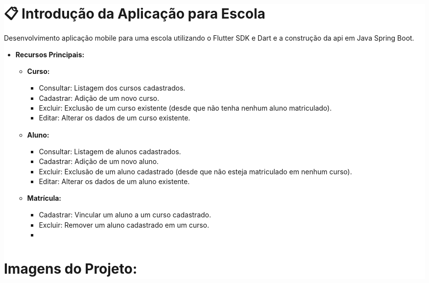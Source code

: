 # 📋  Introdução da Aplicação para Escola

Desenvolvimento aplicação mobile para uma escola utilizando o Flutter SDK e Dart e a construção da api em Java Spring Boot.

- **Recursos Principais:**
  - **Curso:**
    - Consultar: Listagem dos cursos cadastrados.
    - Cadastrar: Adição de um novo curso.
    - Excluir: Exclusão de um curso existente (desde que não tenha nenhum aluno matriculado).
    - Editar: Alterar os dados de um curso existente.

  - **Aluno:**
    - Consultar: Listagem de alunos cadastrados.
    - Cadastrar: Adição de um novo aluno.
    - Excluir: Exclusão de um aluno cadastrado (desde que não esteja matriculado em nenhum curso).
    - Editar: Alterar os dados de um aluno existente.

  - **Matrícula:**
    - Cadastrar: Vincular um aluno a um curso cadastrado.
    - Excluir: Remover um aluno cadastrado em um curso.
    -         
# Imagens do Projeto:
<div style="display: flex>